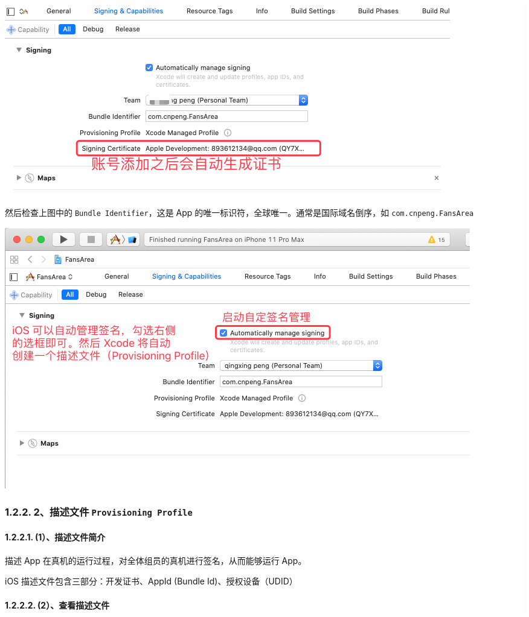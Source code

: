 ![](pics/460-生成证书.png)

然后检查上图中的 `Bundle Identifier`，这是 App 的唯一标识符，全球唯一。通常是国际域名倒序，如 `com.cnpeng.FansArea`

![](pics/461-自动签名管理.png)

### 1.2.2. 2、描述文件 `Provisioning Profile`

#### 1.2.2.1. (1）、描述文件简介

描述 App 在真机的运行过程，对全体组员的真机进行签名，从而能够运行 App。

iOS 描述文件包含三部分：开发证书、AppId (Bundle Id)、授权设备（UDID）

#### 1.2.2.2. (2）、查看描述文件
